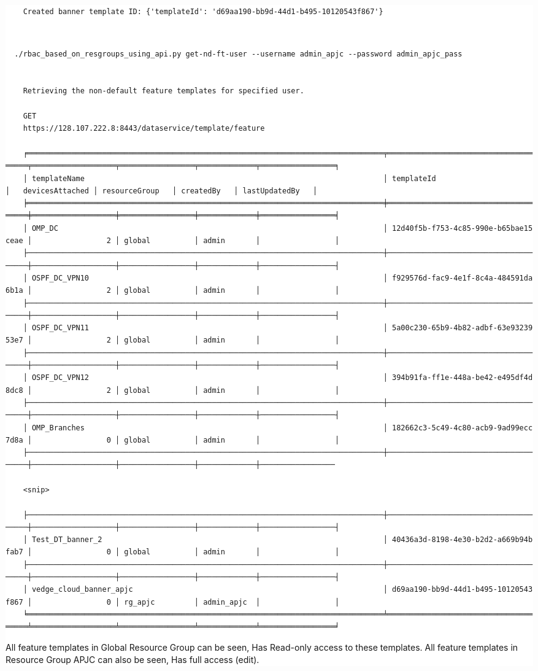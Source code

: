 
        Created banner template ID: {'templateId': 'd69aa190-bb9d-44d1-b495-10120543f867'}

<br>

      ./rbac_based_on_resgroups_using_api.py get-nd-ft-user --username admin_apjc --password admin_apjc_pass


        Retrieving the non-default feature templates for specified user.

        GET
        https://128.107.222.8:8443/dataservice/template/feature

        ╒═════════════════════════════════════════════════════════════════════════════════╤══════════════════════════════════════╤═══════════════════╤═════════════════╤═════════════╤═════════════════╕
        │ templateName                                                                    │ templateId                           │   devicesAttached │ resourceGroup   │ createdBy   │ lastUpdatedBy   │
        ╞═════════════════════════════════════════════════════════════════════════════════╪══════════════════════════════════════╪═══════════════════╪═════════════════╪═════════════╪═════════════════╡
        │ OMP_DC                                                                          │ 12d40f5b-f753-4c85-990e-b65bae15ceae │                 2 │ global          │ admin       │                 │
        ├─────────────────────────────────────────────────────────────────────────────────┼──────────────────────────────────────┼───────────────────┼─────────────────┼─────────────┼─────────────────┤
        │ OSPF_DC_VPN10                                                                   │ f929576d-fac9-4e1f-8c4a-484591da6b1a │                 2 │ global          │ admin       │                 │
        ├─────────────────────────────────────────────────────────────────────────────────┼──────────────────────────────────────┼───────────────────┼─────────────────┼─────────────┼─────────────────┤
        │ OSPF_DC_VPN11                                                                   │ 5a00c230-65b9-4b82-adbf-63e9323953e7 │                 2 │ global          │ admin       │                 │
        ├─────────────────────────────────────────────────────────────────────────────────┼──────────────────────────────────────┼───────────────────┼─────────────────┼─────────────┼─────────────────┤
        │ OSPF_DC_VPN12                                                                   │ 394b91fa-ff1e-448a-be42-e495df4d8dc8 │                 2 │ global          │ admin       │                 │
        ├─────────────────────────────────────────────────────────────────────────────────┼──────────────────────────────────────┼───────────────────┼─────────────────┼─────────────┼─────────────────┤
        │ OMP_Branches                                                                    │ 182662c3-5c49-4c80-acb9-9ad99ecc7d8a │                 0 │ global          │ admin       │                 │
        ├─────────────────────────────────────────────────────────────────────────────────┼──────────────────────────────────────┼───────────────────┼─────────────────┼─────────────┼─────────────────

        <snip>

        ├─────────────────────────────────────────────────────────────────────────────────┼──────────────────────────────────────┼───────────────────┼─────────────────┼─────────────┼─────────────────┤
        │ Test_DT_banner_2                                                                │ 40436a3d-8198-4e30-b2d2-a669b94bfab7 │                 0 │ global          │ admin       │                 │
        ├─────────────────────────────────────────────────────────────────────────────────┼──────────────────────────────────────┼───────────────────┼─────────────────┼─────────────┼─────────────────┤
        │ vedge_cloud_banner_apjc                                                         │ d69aa190-bb9d-44d1-b495-10120543f867 │                 0 │ rg_apjc         │ admin_apjc  │                 │
        ╘═════════════════════════════════════════════════════════════════════════════════╧══════════════════════════════════════╧═══════════════════╧═════════════════╧═════════════╧═════════════════╛


All feature templates in Global Resource Group can be seen, Has Read-only access to these templates.
All feature templates in Resource Group APJC can also be seen, Has full access (edit).
